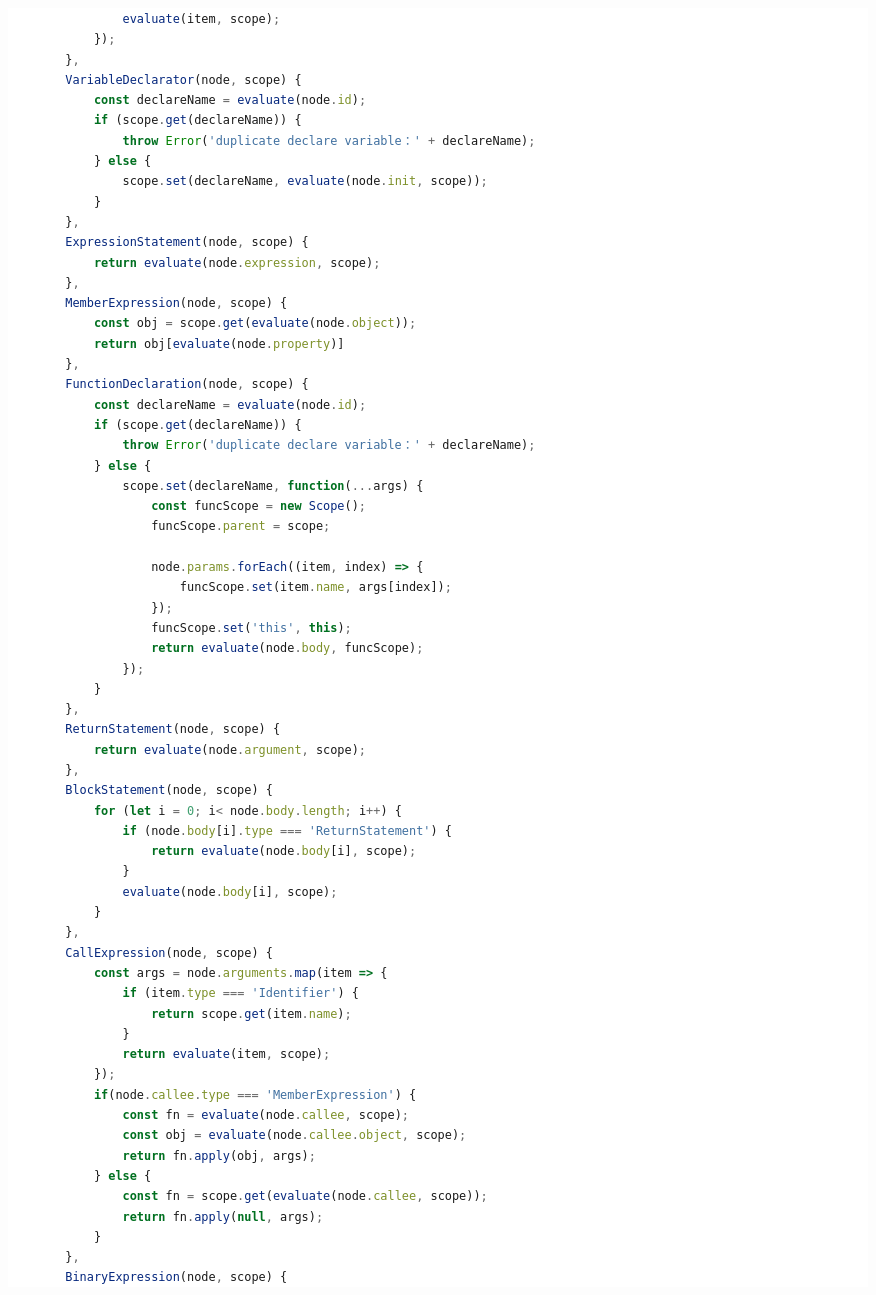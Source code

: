 ```js
                evaluate(item, scope);
            });
        },
        VariableDeclarator(node, scope) {
            const declareName = evaluate(node.id);
            if (scope.get(declareName)) {
                throw Error('duplicate declare variable：' + declareName);
            } else {
                scope.set(declareName, evaluate(node.init, scope));
            }
        },
        ExpressionStatement(node, scope) {
            return evaluate(node.expression, scope);
        },
        MemberExpression(node, scope) {
            const obj = scope.get(evaluate(node.object));
            return obj[evaluate(node.property)]
        },
        FunctionDeclaration(node, scope) {
            const declareName = evaluate(node.id);
            if (scope.get(declareName)) {
                throw Error('duplicate declare variable：' + declareName);
            } else {
                scope.set(declareName, function(...args) {
                    const funcScope = new Scope();
                    funcScope.parent = scope;

                    node.params.forEach((item, index) => {
                        funcScope.set(item.name, args[index]);
                    });
                    funcScope.set('this', this);
                    return evaluate(node.body, funcScope);
                });
            }
        },
        ReturnStatement(node, scope) {
            return evaluate(node.argument, scope);
        },
        BlockStatement(node, scope) {
            for (let i = 0; i< node.body.length; i++) {
                if (node.body[i].type === 'ReturnStatement') {
                    return evaluate(node.body[i], scope);
                }
                evaluate(node.body[i], scope);
            }
        },
        CallExpression(node, scope) {
            const args = node.arguments.map(item => {
                if (item.type === 'Identifier') {
                    return scope.get(item.name);
                }
                return evaluate(item, scope);
            });
            if(node.callee.type === 'MemberExpression') {
                const fn = evaluate(node.callee, scope);
                const obj = evaluate(node.callee.object, scope);
                return fn.apply(obj, args);
            } else {
                const fn = scope.get(evaluate(node.callee, scope));
                return fn.apply(null, args);
            }
        },
        BinaryExpression(node, scope) {
```